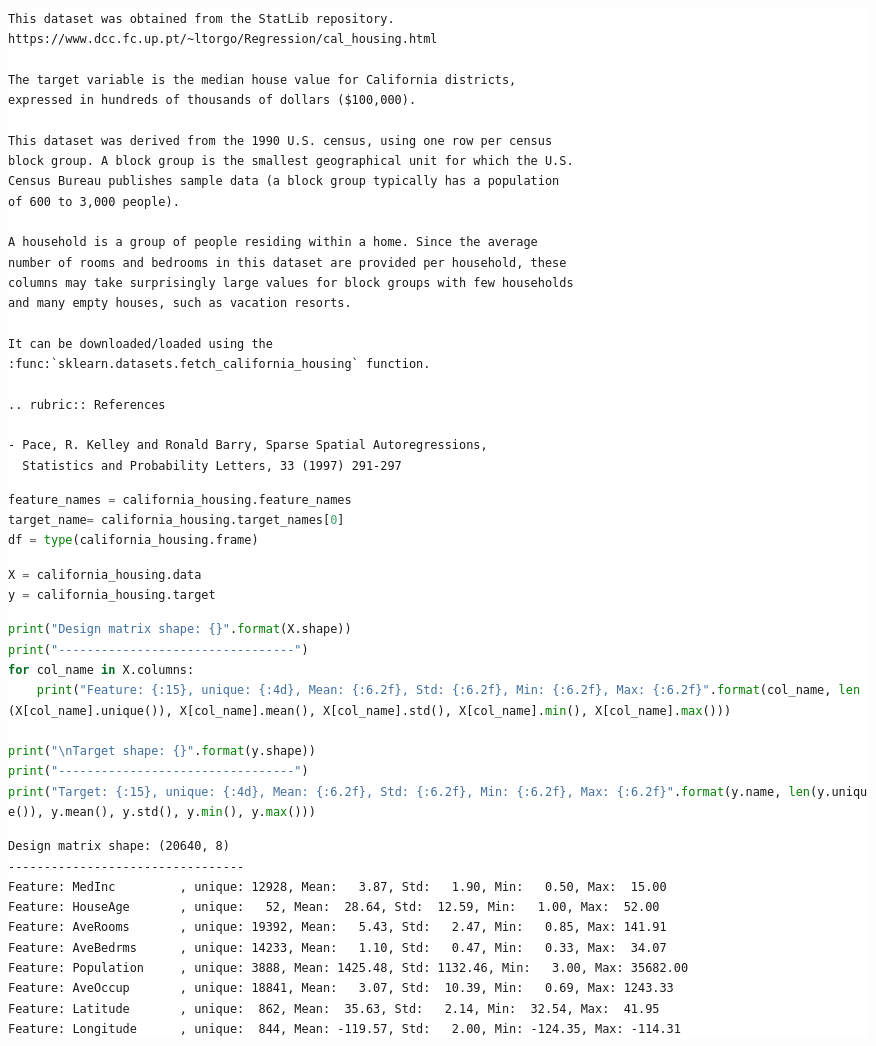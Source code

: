     This dataset was obtained from the StatLib repository.
    https://www.dcc.fc.up.pt/~ltorgo/Regression/cal_housing.html
    
    The target variable is the median house value for California districts,
    expressed in hundreds of thousands of dollars ($100,000).
    
    This dataset was derived from the 1990 U.S. census, using one row per census
    block group. A block group is the smallest geographical unit for which the U.S.
    Census Bureau publishes sample data (a block group typically has a population
    of 600 to 3,000 people).
    
    A household is a group of people residing within a home. Since the average
    number of rooms and bedrooms in this dataset are provided per household, these
    columns may take surprisingly large values for block groups with few households
    and many empty houses, such as vacation resorts.
    
    It can be downloaded/loaded using the
    :func:`sklearn.datasets.fetch_california_housing` function.
    
    .. rubric:: References
    
    - Pace, R. Kelley and Ronald Barry, Sparse Spatial Autoregressions,
      Statistics and Probability Letters, 33 (1997) 291-297
    



```python
feature_names = california_housing.feature_names
target_name= california_housing.target_names[0]
df = type(california_housing.frame)
```


```python
X = california_housing.data
y = california_housing.target
```


```python
print("Design matrix shape: {}".format(X.shape))
print("---------------------------------")
for col_name in X.columns:
    print("Feature: {:15}, unique: {:4d}, Mean: {:6.2f}, Std: {:6.2f}, Min: {:6.2f}, Max: {:6.2f}".format(col_name, len(X[col_name].unique()), X[col_name].mean(), X[col_name].std(), X[col_name].min(), X[col_name].max()))
    
print("\nTarget shape: {}".format(y.shape))
print("---------------------------------")
print("Target: {:15}, unique: {:4d}, Mean: {:6.2f}, Std: {:6.2f}, Min: {:6.2f}, Max: {:6.2f}".format(y.name, len(y.unique()), y.mean(), y.std(), y.min(), y.max()))
```

    Design matrix shape: (20640, 8)
    ---------------------------------
    Feature: MedInc         , unique: 12928, Mean:   3.87, Std:   1.90, Min:   0.50, Max:  15.00
    Feature: HouseAge       , unique:   52, Mean:  28.64, Std:  12.59, Min:   1.00, Max:  52.00
    Feature: AveRooms       , unique: 19392, Mean:   5.43, Std:   2.47, Min:   0.85, Max: 141.91
    Feature: AveBedrms      , unique: 14233, Mean:   1.10, Std:   0.47, Min:   0.33, Max:  34.07
    Feature: Population     , unique: 3888, Mean: 1425.48, Std: 1132.46, Min:   3.00, Max: 35682.00
    Feature: AveOccup       , unique: 18841, Mean:   3.07, Std:  10.39, Min:   0.69, Max: 1243.33
    Feature: Latitude       , unique:  862, Mean:  35.63, Std:   2.14, Min:  32.54, Max:  41.95
    Feature: Longitude      , unique:  844, Mean: -119.57, Std:   2.00, Min: -124.35, Max: -114.31
    
